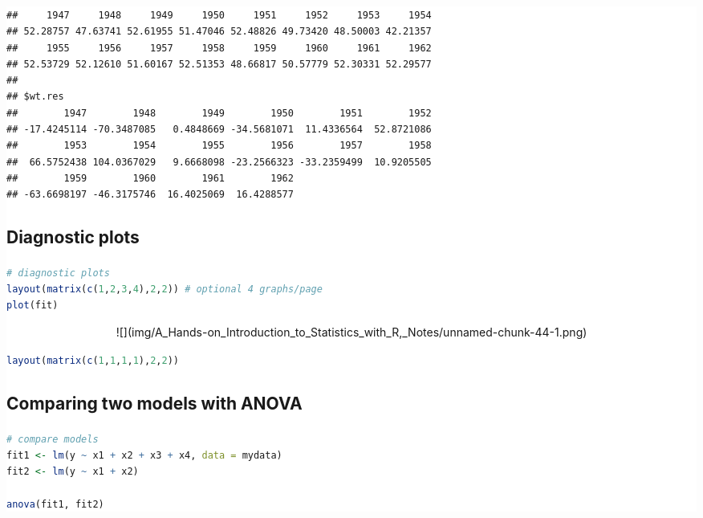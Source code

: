     ##     1947     1948     1949     1950     1951     1952     1953     1954 
    ## 52.28757 47.63741 52.61955 51.47046 52.48826 49.73420 48.50003 42.21357 
    ##     1955     1956     1957     1958     1959     1960     1961     1962 
    ## 52.53729 52.12610 51.60167 52.51353 48.66817 50.57779 52.30331 52.29577 
    ## 
    ## $wt.res
    ##        1947        1948        1949        1950        1951        1952 
    ## -17.4245114 -70.3487085   0.4848669 -34.5681071  11.4336564  52.8721086 
    ##        1953        1954        1955        1956        1957        1958 
    ##  66.5752438 104.0367029   9.6668098 -23.2566323 -33.2359499  10.9205505 
    ##        1959        1960        1961        1962 
    ## -63.6698197 -46.3175746  16.4025069  16.4288577

## Diagnostic plots

``` r
# diagnostic plots
layout(matrix(c(1,2,3,4),2,2)) # optional 4 graphs/page
plot(fit)
```

<center>![](img/A_Hands-on_Introduction_to_Statistics_with_R,_Notes/unnamed-chunk-44-1.png)</center>

``` r
layout(matrix(c(1,1,1,1),2,2))
```

## Comparing two models with ANOVA

``` r
# compare models
fit1 <- lm(y ~ x1 + x2 + x3 + x4, data = mydata)
fit2 <- lm(y ~ x1 + x2)

anova(fit1, fit2) 
```
